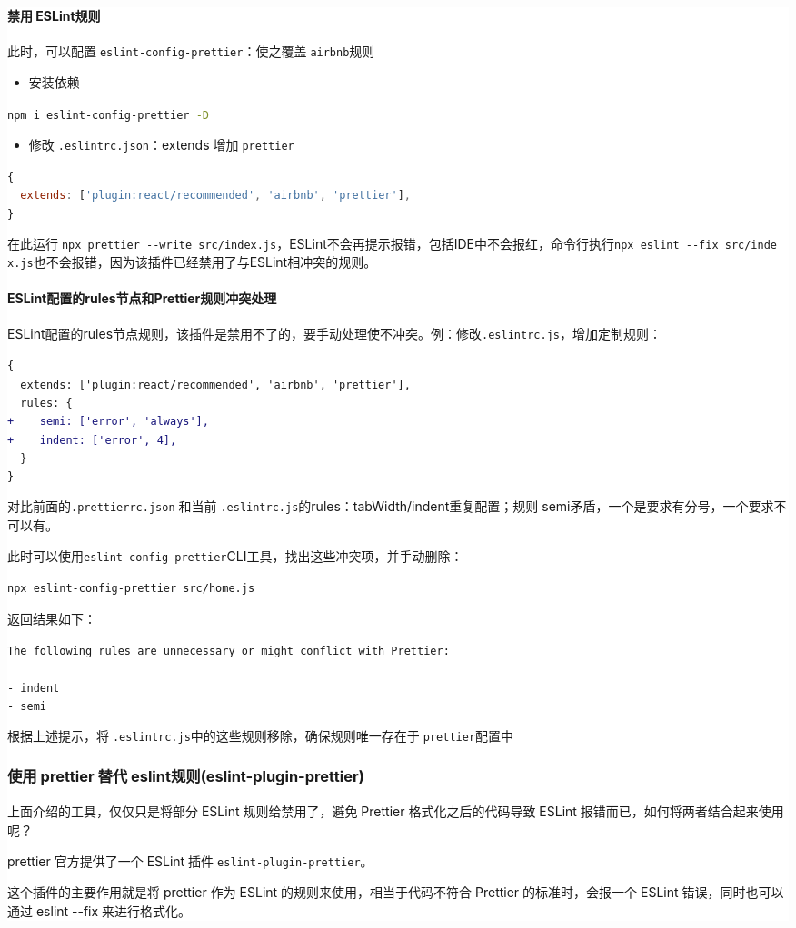 #### 禁用 ESLint规则

此时，可以配置 `eslint-config-prettier`：使之覆盖 `airbnb`规则

* 安装依赖

```bash
npm i eslint-config-prettier -D
```
* 修改 `.eslintrc.json`：extends 增加 `prettier`
```javascript
{
  extends: ['plugin:react/recommended', 'airbnb', 'prettier'],
}
```

在此运行 `npx prettier --write src/index.js`，ESLint不会再提示报错，包括IDE中不会报红，命令行执行`npx eslint --fix src/index.js`也不会报错，因为该插件已经禁用了与ESLint相冲突的规则。

#### ESLint配置的rules节点和Prettier规则冲突处理

ESLint配置的rules节点规则，该插件是禁用不了的，要手动处理使不冲突。例：修改`.eslintrc.js`，增加定制规则：

```diff
{
  extends: ['plugin:react/recommended', 'airbnb', 'prettier'],
  rules: {
+    semi: ['error', 'always'],
+    indent: ['error', 4],
  }
}
```

对比前面的`.prettierrc.json` 和当前 `.eslintrc.js`的rules：tabWidth/indent重复配置；规则 semi矛盾，一个是要求有分号，一个要求不可以有。

此时可以使用`eslint-config-prettier`CLI工具，找出这些冲突项，并手动删除：

```bash
npx eslint-config-prettier src/home.js 
```

返回结果如下：

```
The following rules are unnecessary or might conflict with Prettier:

- indent
- semi
```

根据上述提示，将 `.eslintrc.js`中的这些规则移除，确保规则唯一存在于 `prettier`配置中

### 使用 prettier 替代 eslint规则(eslint-plugin-prettier)

上面介绍的工具，仅仅只是将部分 ESLint 规则给禁用了，避免 Prettier 格式化之后的代码导致 ESLint 报错而已，如何将两者结合起来使用呢？

prettier 官方提供了一个 ESLint 插件 `eslint-plugin-prettier`。

这个插件的主要作用就是将 prettier 作为 ESLint 的规则来使用，相当于代码不符合 Prettier 的标准时，会报一个 ESLint 错误，同时也可以通过 eslint --fix 来进行格式化。
